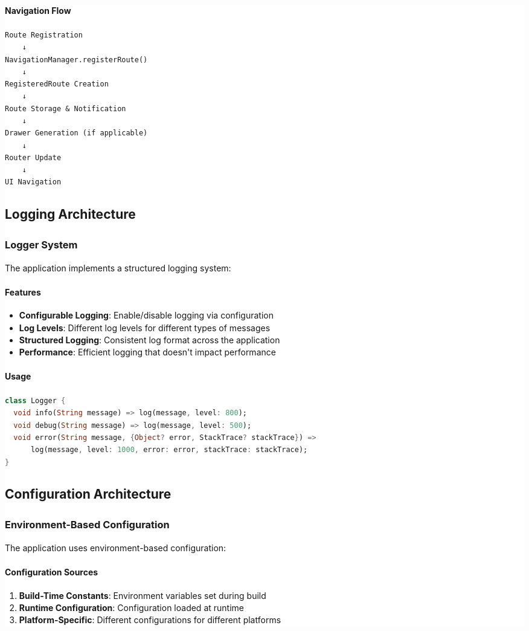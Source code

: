 #### Navigation Flow

```
Route Registration
    ↓
NavigationManager.registerRoute()
    ↓
RegisteredRoute Creation
    ↓
Route Storage & Notification
    ↓
Drawer Generation (if applicable)
    ↓
Router Update
    ↓
UI Navigation
```

## Logging Architecture

### Logger System

The application implements a structured logging system:

#### Features

- **Configurable Logging**: Enable/disable logging via configuration
- **Log Levels**: Different log levels for different types of messages
- **Structured Logging**: Consistent log format across the application
- **Performance**: Efficient logging that doesn't impact performance

#### Usage

```dart
class Logger {
  void info(String message) => log(message, level: 800);
  void debug(String message) => log(message, level: 500);
  void error(String message, {Object? error, StackTrace? stackTrace}) =>
      log(message, level: 1000, error: error, stackTrace: stackTrace);
}
```

## Configuration Architecture

### Environment-Based Configuration

The application uses environment-based configuration:

#### Configuration Sources

1. **Build-Time Constants**: Environment variables set during build
2. **Runtime Configuration**: Configuration loaded at runtime
3. **Platform-Specific**: Different configurations for different platforms
